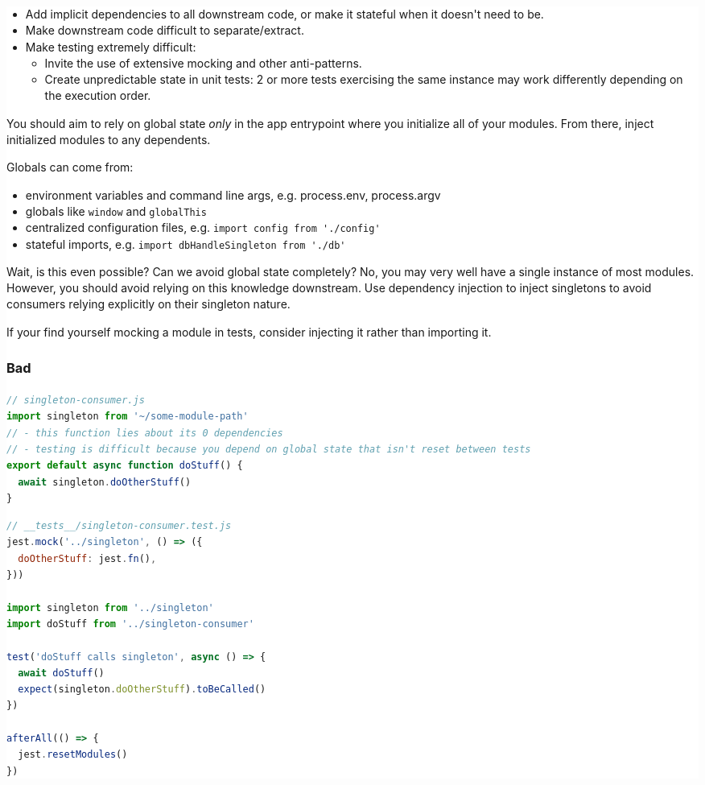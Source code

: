 - Add implicit dependencies to all downstream code, or make it stateful when it doesn't need to be.
- Make downstream code difficult to separate/extract.
- Make testing extremely difficult:
  - Invite the use of extensive mocking and other anti-patterns.
  - Create unpredictable state in unit tests: 2 or more tests exercising the same instance may work differently depending
    on the execution order.

You should aim to rely on global state _only_ in the app entrypoint where you initialize all of your modules. From there, inject
initialized modules to any dependents.

Globals can come from:

- environment variables and command line args, e.g. process.env, process.argv
- globals like `window` and `globalThis`
- centralized configuration files, e.g. `import config from './config'`
- stateful imports, e.g. `import dbHandleSingleton from './db'`

Wait, is this even possible? Can we avoid global state completely? No, you may very well have a single instance of most
modules. However, you should avoid relying on this knowledge downstream. Use dependency injection to inject singletons to
avoid consumers relying explicitly on their singleton nature.

If your find yourself mocking a module in tests, consider injecting it rather than importing it.

### Bad

```js
// singleton-consumer.js
import singleton from '~/some-module-path'
// - this function lies about its 0 dependencies
// - testing is difficult because you depend on global state that isn't reset between tests
export default async function doStuff() {
  await singleton.doOtherStuff()
}
```

```js
// __tests__/singleton-consumer.test.js
jest.mock('../singleton', () => ({
  doOtherStuff: jest.fn(),
}))

import singleton from '../singleton'
import doStuff from '../singleton-consumer'

test('doStuff calls singleton', async () => {
  await doStuff()
  expect(singleton.doOtherStuff).toBeCalled()
})

afterAll(() => {
  jest.resetModules()
})
```

